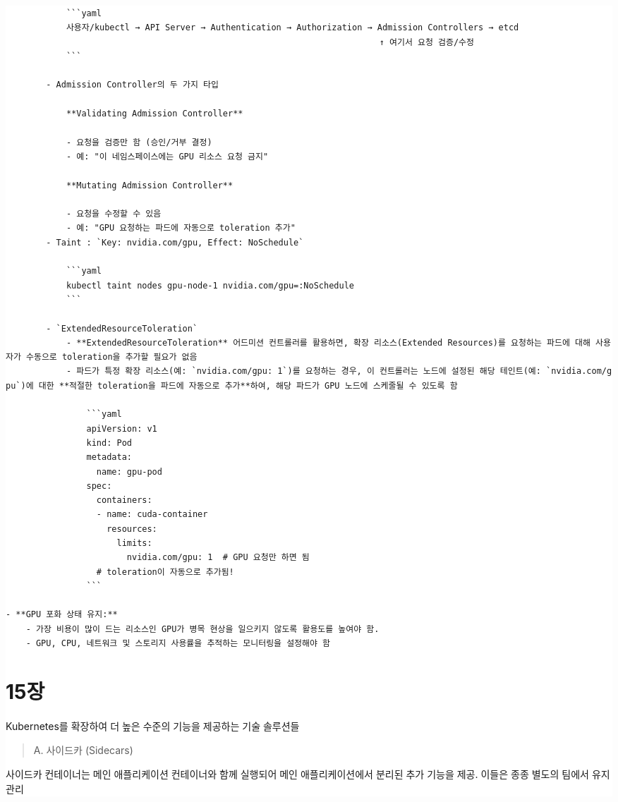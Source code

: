                 ```yaml
                사용자/kubectl → API Server → Authentication → Authorization → Admission Controllers → etcd
                                                                              ↑ 여기서 요청 검증/수정
                ```
                
            - Admission Controller의 두 가지 타입
                
                **Validating Admission Controller**
                
                - 요청을 검증만 함 (승인/거부 결정)
                - 예: "이 네임스페이스에는 GPU 리소스 요청 금지"
                
                **Mutating Admission Controller**
                
                - 요청을 수정할 수 있음
                - 예: "GPU 요청하는 파드에 자동으로 toleration 추가"
            - Taint : `Key: nvidia.com/gpu, Effect: NoSchedule`
                
                ```yaml
                kubectl taint nodes gpu-node-1 nvidia.com/gpu=:NoSchedule
                ```
                
            - `ExtendedResourceToleration`
                - **ExtendedResourceToleration** 어드미션 컨트롤러를 활용하면, 확장 리소스(Extended Resources)를 요청하는 파드에 대해 사용자가 수동으로 toleration을 추가할 필요가 없음
                - 파드가 특정 확장 리소스(예: `nvidia.com/gpu: 1`)를 요청하는 경우, 이 컨트롤러는 노드에 설정된 해당 테인트(예: `nvidia.com/gpu`)에 대한 **적절한 toleration을 파드에 자동으로 추가**하여, 해당 파드가 GPU 노드에 스케줄될 수 있도록 함
                    
                    ```yaml
                    apiVersion: v1
                    kind: Pod
                    metadata:
                      name: gpu-pod
                    spec:
                      containers:
                      - name: cuda-container
                        resources:
                          limits:
                            nvidia.com/gpu: 1  # GPU 요청만 하면 됨
                      # toleration이 자동으로 추가됨!
                    ```
                    
    - **GPU 포화 상태 유지:**
        - 가장 비용이 많이 드는 리소스인 GPU가 병목 현상을 일으키지 않도록 활용도를 높여야 함.
        - GPU, CPU, 네트워크 및 스토리지 사용률을 추적하는 모니터링을 설정해야 함

# 15장

Kubernetes를 확장하여 더 높은 수준의 기능을 제공하는 기술 솔루션들

> A. 사이드카 (Sidecars)
> 

사이드카 컨테이너는 메인 애플리케이션 컨테이너와 함께 실행되어 메인 애플리케이션에서 분리된 추가 기능을 제공. 이들은 종종 별도의 팀에서 유지 관리
